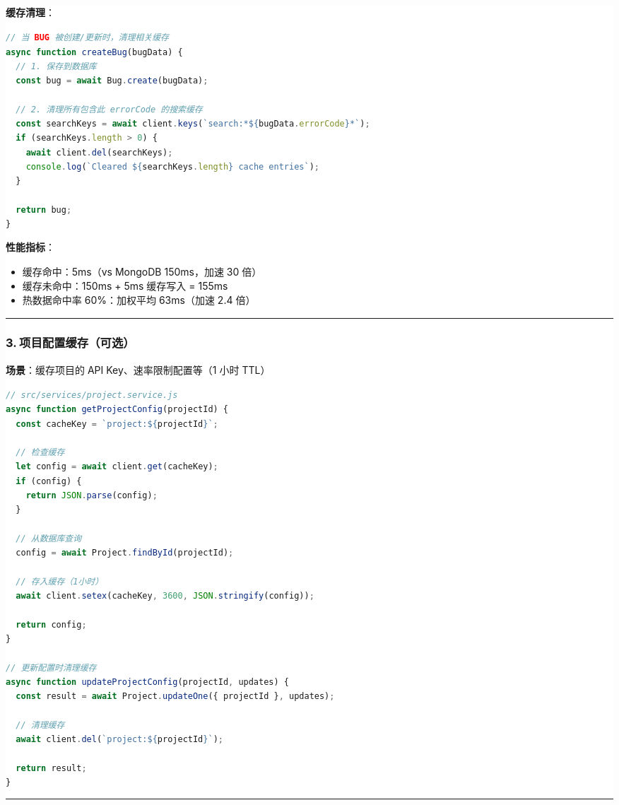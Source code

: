 **缓存清理**：

```javascript
// 当 BUG 被创建/更新时，清理相关缓存
async function createBug(bugData) {
  // 1. 保存到数据库
  const bug = await Bug.create(bugData);

  // 2. 清理所有包含此 errorCode 的搜索缓存
  const searchKeys = await client.keys(`search:*${bugData.errorCode}*`);
  if (searchKeys.length > 0) {
    await client.del(searchKeys);
    console.log(`Cleared ${searchKeys.length} cache entries`);
  }

  return bug;
}
```

**性能指标**：
- 缓存命中：5ms（vs MongoDB 150ms，加速 30 倍）
- 缓存未命中：150ms + 5ms 缓存写入 = 155ms
- 热数据命中率 60%：加权平均 63ms（加速 2.4 倍）

---

### 3. 项目配置缓存（可选）

**场景**：缓存项目的 API Key、速率限制配置等（1 小时 TTL）

```javascript
// src/services/project.service.js
async function getProjectConfig(projectId) {
  const cacheKey = `project:${projectId}`;

  // 检查缓存
  let config = await client.get(cacheKey);
  if (config) {
    return JSON.parse(config);
  }

  // 从数据库查询
  config = await Project.findById(projectId);

  // 存入缓存（1小时）
  await client.setex(cacheKey, 3600, JSON.stringify(config));

  return config;
}

// 更新配置时清理缓存
async function updateProjectConfig(projectId, updates) {
  const result = await Project.updateOne({ projectId }, updates);

  // 清理缓存
  await client.del(`project:${projectId}`);

  return result;
}
```

---
